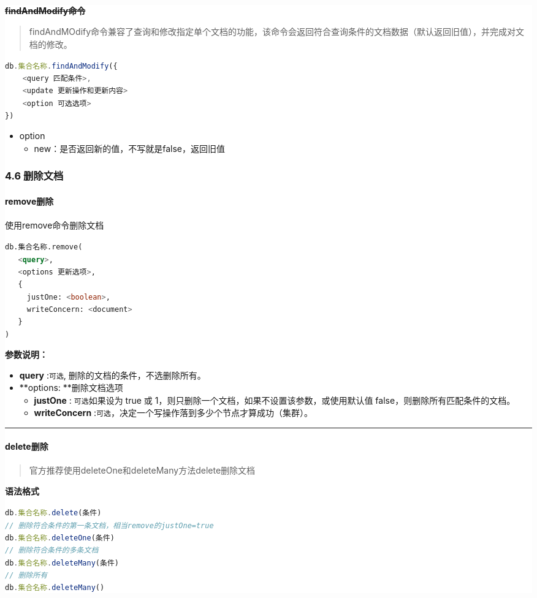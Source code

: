 **~~findAndModify命令~~**

>   findAndMOdify命令兼容了查询和修改指定单个文档的功能，该命令会返回符合查询条件的文档数据（默认返回旧值），并完成对文档的修改。

```js
db.集合名称.findAndModify({
    <query 匹配条件>,
    <update 更新操作和更新内容>
    <option 可选选项>
})
```

*   option
    *   new：是否返回新的值，不写就是false，返回旧值

### 4.6 删除文档

#### remove删除

使用remove命令删除文档

```sql
db.集合名称.remove(
   <query>,
   <options 更新选项>,
   {
     justOne: <boolean>,
     writeConcern: <document>
   }
)
```

**参数说明：**

- **query** :`可选`, 删除的文档的条件，不选删除所有。
- **options: **删除文档选项
    - **justOne** : `可选`如果设为 true 或 1，则只删除一个文档，如果不设置该参数，或使用默认值 false，则删除所有匹配条件的文档。
    - **writeConcern** :`可选`，决定一个写操作落到多少个节点才算成功（集群）。

****

#### delete删除

>   官方推荐使用deleteOne和deleteMany方法delete删除文档

**语法格式**

```js
db.集合名称.delete(条件)
// 删除符合条件的第一条文档，相当remove的justOne=true
db.集合名称.deleteOne(条件)
// 删除符合条件的多条文档
db.集合名称.deleteMany(条件)
// 删除所有
db.集合名称.deleteMany()
```
